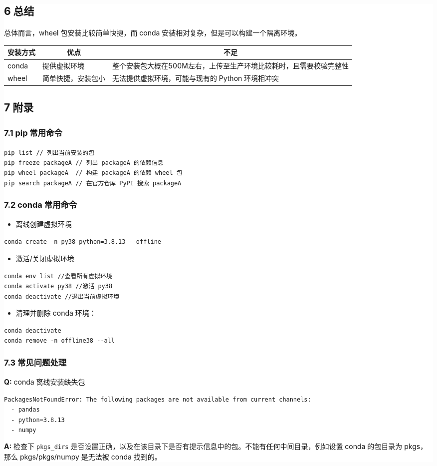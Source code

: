 ## 6 总结

总体而言，wheel 包安装比较简单快捷，而 conda 安装相对复杂，但是可以构建一个隔离环境。

| **安装方式** | **优点**    | **不足**                              |
| -------- | --------- | ----------------------------------- |
| conda    | 提供虚拟环境    | 整个安装包大概在500M左右，上传至生产环境比较耗时，且需要校验完整性 |
| wheel    | 简单快捷，安装包小 | 无法提供虚拟环境，可能与现有的 Python 环境相冲突         |

## 7 附录

### 7.1 pip 常用命令

```
pip list // 列出当前安装的包
pip freeze packageA // 列出 packageA 的依赖信息
pip wheel packageA  // 构建 packageA 的依赖 wheel 包
pip search packageA // 在官方仓库 PyPI 搜索 packageA
```

### 7.2 conda 常用命令

- 离线创建虚拟环境

```
conda create -n py38 python=3.8.13 --offline
```

- 激活/关闭虚拟环境

```
conda env list //查看所有虚拟环境
conda activate py38 //激活 py38
conda deactivate //退出当前虚拟环境
```

- 清理并删除 conda 环境：

```
conda deactivate
conda remove -n offline38 --all
```

### 7.3 常见问题处理

**Q:** conda 离线安装缺失包

```
PackagesNotFoundError: The following packages are not available from current channels:
  - pandas
  - python=3.8.13
  - numpy
```

**A:** 检查下 `pkgs_dirs` 是否设置正确，以及在该目录下是否有提示信息中的包。不能有任何中间目录，例如设置 conda 的包目录为 pkgs，那么 pkgs/pkgs/numpy 是无法被 conda 找到的。
